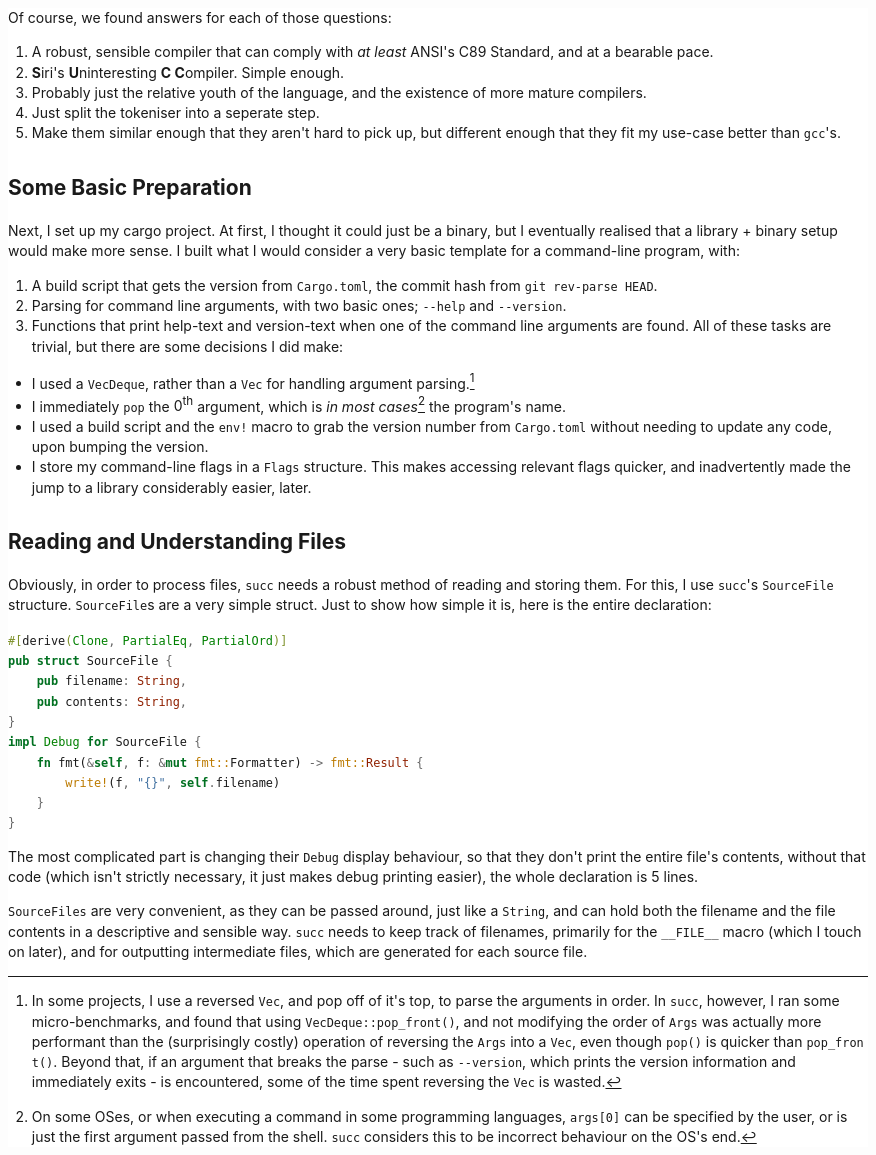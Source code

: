 Of course, we found answers for each of those questions:
1. A robust, sensible compiler that can comply with *at least* ANSI's C89 Standard, and at a bearable pace.
2. **S**iri's **U**ninteresting **C C**ompiler. Simple enough.
3. Probably just the relative youth of the language, and the existence of more mature compilers.
4. Just split the tokeniser into a seperate step.
5. Make them similar enough that they aren't hard to pick up, but different enough that they fit my use-case better than `gcc`'s.

## Some Basic Preparation

Next, I set up my cargo project. At first, I thought it could just be a binary, but I eventually realised that a library + binary setup would make more sense.
I built what I would consider a very basic template for a command-line program, with:
1. A build script that gets the version from `Cargo.toml`, the commit hash from `git rev-parse HEAD`.
2. Parsing for command line arguments, with two basic ones; `--help` and `--version`.
3. Functions that print help-text and version-text when one of the command line arguments are found.
All of these tasks are trivial, but there are some decisions I did make:
- I used a `VecDeque`, rather than a `Vec` for handling argument parsing.[^2]
- I immediately `pop` the $0^\text{th}$ argument, which is *in most cases*[^3] the program's name.
- I used a build script and the `env!` macro to grab the version number from `Cargo.toml` without needing to update any code, upon bumping the version.
- I store my command-line flags in a `Flags` structure. This makes accessing relevant flags quicker, and inadvertently made the jump to a library considerably easier, later.

## Reading and Understanding Files

Obviously, in order to process files, `succ` needs a robust method of reading and storing them.
For this, I use `succ`'s `SourceFile` structure.
`SourceFile`s are a very simple struct. Just to show how simple it is, here is the entire declaration:
```rust
#[derive(Clone, PartialEq, PartialOrd)]
pub struct SourceFile {
    pub filename: String,
    pub contents: String,
}
impl Debug for SourceFile {
    fn fmt(&self, f: &mut fmt::Formatter) -> fmt::Result {
        write!(f, "{}", self.filename)
    }
}
```
The most complicated part is changing their `Debug` display behaviour, so that they don't print the entire file's contents, without that code (which isn't strictly necessary, it just makes debug printing easier), the whole declaration is 5 lines.

`SourceFiles` are very convenient, as they can be passed around, just like a `String`, and can hold both the filename and the file contents in a descriptive and sensible way. `succ` needs to keep track of filenames, primarily for the `__FILE__` macro (which I touch on later), and for outputting intermediate files, which are generated for each source file.


[^1]: Transpile - Rather than *compiling* (transforming source code to machine code), *transpiling* transforms source code into a different language's source code. 
[^2]: In some projects, I use a reversed `Vec`, and pop off of it's top, to parse the arguments in order. In `succ`, however, I ran some micro-benchmarks, and found that using `VecDeque::pop_front()`, and not modifying the order of `Args` was actually more performant than the (surprisingly costly) operation of reversing the `Args` into a `Vec`, even though `pop()` is quicker than `pop_front()`. Beyond that, if an argument that breaks the parse - such as `--version`, which prints the version information and immediately exits - is encountered, some of the time spent reversing the `Vec` is wasted. 
[^3]: On some OSes, or when executing a command in some programming languages, `args[0]` can be specified by the user, or is just the first argument passed from the shell. `succ` considers this to be incorrect behaviour on the OS's end.
[^4]: The only input would be command-line arguments and the only output would be `main()`'s return value. This is because I would be unable to `#include` any system libraries, namely `stdio.h`.
[^5]: For example, if I have some broken C code, and I'm running `succ` with `-E` (*which expands preprocessor output to files*), and the entire process runs in async, a quick-to-preprocess source file may cause an error before a longer file can finish preprocessing, and in that case, `succ` cannot guarantee that every file will have been properly expanded, where if the program can only fail at the end of each step, `succ` (and the user, who now has to debug their code) can be confident that the previous steps were successful for all files.
[^6]:  Once upon a time, `process_directives(...)` used to be one monolithic function, with over 400 complicated lines dedicated just to handling directives. Because this was hard to work with, I split the function up considerably, putting most directives' individual functions into a different module; `succ::preprocessor::directives`, which does mean that we jump between files a few times - I'll try to keep it as clear as possible. 
[^7]: Notably, `#ifndef` behaves identically, except with a single boolean inversion at the end.
[^8]: This is done using the `async_recursion` crate, because Rust generally gets unhappy with recursive calls to async functions otherwise.
[^9]: See [the `macroargs` branch](https://github.com/Siri-chan/succ/commits/macroargs/), from commit `314dc8b` onward.
